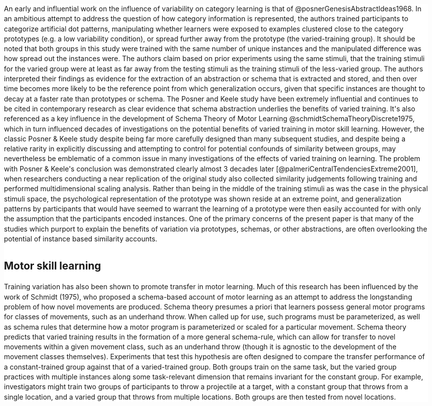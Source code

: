 An early and influential work on the influence of variability on category learning is that of @posnerGenesisAbstractIdeas1968. In an ambitious attempt to address the question of how category information is represented, the authors trained participants to categorize artificial dot patterns, manipulating whether learners were exposed to examples clustered close to the category prototypes (e.g. a low variability condition), or spread further away from the prototype (the varied-training group). It should be noted that both groups in this study were trained with the same number of unique instances and the manipulated difference was how spread out the instances were. The authors claim based on prior experiments using the same stimuli, that the training stimuli for the varied group were at least as far away from the testing stimuli as the training stimuli of the less-varied group. The authors interpreted their findings as evidence for the extraction of an abstraction or schema that is extracted and stored, and then over time becomes more likely to be the reference point from which generalization occurs, given that specific instances are thought to decay at a faster rate than prototypes or schema. The Posner and Keele study have been extremely influential and continues to be cited in contemporary research as clear evidence that schema abstraction underlies the benefits of varied training. It's also referenced as a key influence in the development of Schema Theory of Motor Learning @schmidtSchemaTheoryDiscrete1975, which in turn influenced decades of investigations on the potential benefits of varied training in motor skill learning. However, the classic Posner & Keele study despite being far more carefully designed than many subsequent studies, and despite being a relative rarity in explicitly discussing and attempting to control for potential confounds of similarity between groups, may nevertheless be emblematic of a common issue in many investigations of the effects of varied training on learning. The problem with Posner & Keele's conclusion was demonstrated clearly almost 3 decades later [@palmeriCentralTendenciesExtreme2001], when researchers conducting a near replication of the original study also collected similarity judgements following training and performed multidimensional scaling analysis. Rather than being in the middle of the training stimuli as was the case in the physical stimuli space, the psychological representation of the prototype was shown reside at an extreme point, and generalization patterns by participants that would have seemed to warrant the learning of a prototype were then easily accounted for with only the assumption that the participants encoded instances. One of the primary concerns of the present paper is that many of the studies which purport to explain the benefits of variation via prototypes, schemas, or other abstractions, are often overlooking the potential of instance based similarity accounts.

## Motor skill learning

Training variation has also been shown to promote transfer in motor learning. Much of this research has been influenced by the work of Schmidt (1975), who proposed a schema-based account of motor learning as an attempt to address the longstanding problem of how novel movements are produced. Schema theory presumes a priori that learners possess general motor programs for classes of movements, such as an underhand throw. When called up for use, such programs must be parameterized, as well as schema rules that determine how a motor program is parameterized or scaled for a particular movement. Schema theory predicts that varied training results in the formation of a more general schema-rule, which can allow for transfer to novel movements within a given movement class, such as an underhand throw (though it is agnostic to the development of the movement classes themselves). Experiments that test this hypothesis are often designed to compare the transfer performance of a constant-trained group against that of a varied-trained group. Both groups train on the same task, but the varied group practices with multiple instances along some task-relevant dimension that remains invariant for the constant group. For example, investigators might train two groups of participants to throw a projectile at a target, with a constant group that throws from a single location, and a varied group that throws from multiple locations. Both groups are then tested from novel locations.
